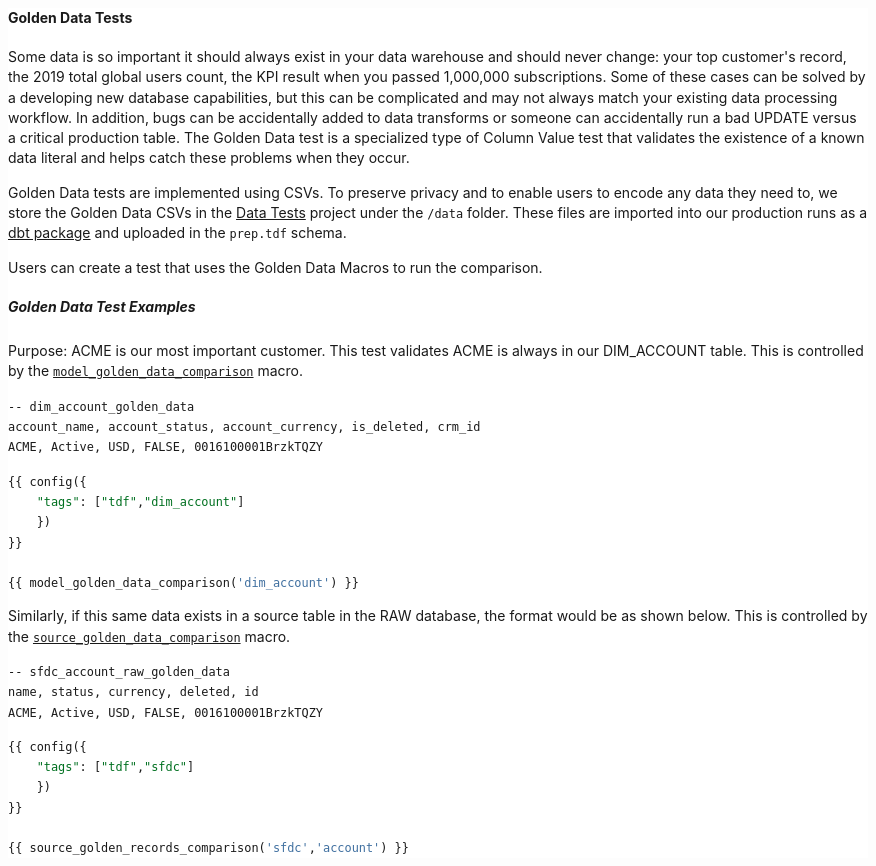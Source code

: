 #### Golden Data Tests

Some data is so important it should always exist in your data warehouse and should never change: your top customer's record, the 2019 total global users count, the KPI result when you passed 1,000,000 subscriptions. Some of these cases can be solved by a developing new database capabilities, but this can be complicated and may not always match your existing data processing workflow. In addition, bugs can be accidentally added to data transforms or someone can accidentally run a bad UPDATE versus a critical production table. The Golden Data test is a specialized type of Column Value test that validates the existence of a known data literal and helps catch these problems when they occur.

Golden Data tests are implemented using CSVs. To preserve privacy and to enable users to encode any data they need to, we store the Golden Data CSVs in the [Data Tests](https://gitlab.com/gitlab-data/data-tests/-/tree/main/) project under the `/data` folder.  These files are imported into our production runs as a [dbt package](https://docs.getdbt.com/docs/building-a-dbt-project/package-management/) and uploaded in the `prep.tdf` schema.

Users can create a test that uses the Golden Data Macros to run the comparison.

##### Golden Data Test Examples

Purpose: ACME is our most important customer. This test validates ACME is always in our DIM_ACCOUNT table. This is controlled by the [`model_golden_data_comparison`](https://dbt.gitlabdata.com/#!/macro/macro.gitlab_snowflake.model_golden_data_comparison) macro.

```csv
-- dim_account_golden_data
account_name, account_status, account_currency, is_deleted, crm_id
ACME, Active, USD, FALSE, 0016100001BrzkTQZY
```

```sql
{{ config({
    "tags": ["tdf","dim_account"]
    })
}}

{{ model_golden_data_comparison('dim_account') }}
```

Similarly, if this same data exists in a source table in the RAW database, the format would be as shown below. This is controlled by the [`source_golden_data_comparison`](https://dbt.gitlabdata.com/#!/macro/macro.gitlab_snowflake.source_golden_data_comparison) macro.


```csv
-- sfdc_account_raw_golden_data
name, status, currency, deleted, id
ACME, Active, USD, FALSE, 0016100001BrzkTQZY
```

```sql
{{ config({
    "tags": ["tdf","sfdc"]
    })
}}

{{ source_golden_records_comparison('sfdc','account') }}
```
